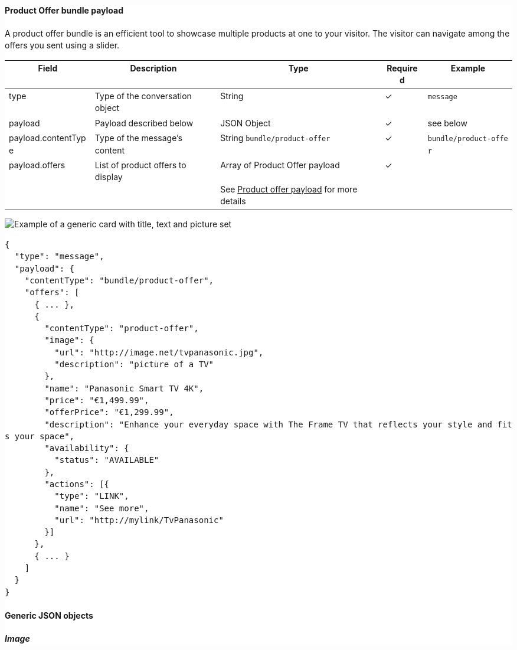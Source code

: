 #### Product Offer bundle payload 

A product offer bundle is an efficient tool to showcase multiple products at one to your visitor. The visitor can navigate among the offers you sent using a slider.

| Field       | Description                       | Type                                                                             | Required | Example                 |
| ----------- | --------------------------------- | -------------------------------------------------------------------------------- | -------- | ----------------------- |
| type         | Type of the conversation object          | String                                    | ✓        | `message`                  |
| payload      | Payload described below           | JSON Object                               | ✓        | see below                  |
| payload.contentType | Type of the message’s content     | String `bundle/product-offer`                                                   | ✓        | `bundle/product-offer` |
| payload.offers      | List of product offers to display | Array of Product Offer payload<br><br>See [Product offer payload](#product-offer-payload) for more details | ✓        |                         |

![Example of a generic card with title, text and picture set](./assets/images/bots/example-product-offer-bundle.png)

<pre class="prettyprint lang-js">
{
  "type": "message",
  "payload": {
    "contentType": "bundle/product-offer",
    "offers": [
      { ... },
      {
        "contentType": "product-offer",
        "image": {
          "url": "http://image.net/tvpanasonic.jpg",
          "description": "picture of a TV"
        },
        "name": "Panasonic Smart TV 4K",
        "price": "€1,499.99",
        "offerPrice": "€1,299.99",
        "description": "Enhance your everyday space with The Frame TV that reflects your style and fits your space",
        "availability": {
          "status": "AVAILABLE"
        },
        "actions": [{
          "type": "LINK",
          "name": "See more",
          "url": "http://mylink/TvPanasonic"
        }]
      },
      { ... }
    ]
  }
}
</pre>

#### Generic JSON objects

##### Image
